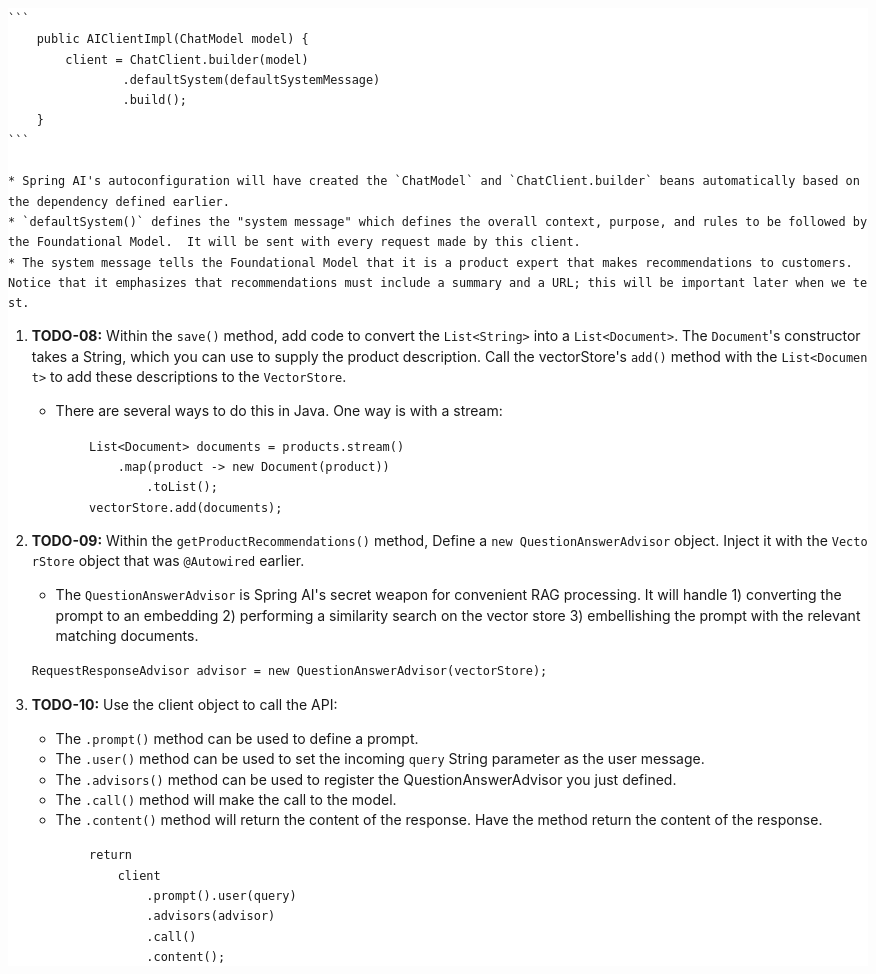     ```
        public AIClientImpl(ChatModel model) {
            client = ChatClient.builder(model)
                    .defaultSystem(defaultSystemMessage)
                    .build();
        }
    ```

    * Spring AI's autoconfiguration will have created the `ChatModel` and `ChatClient.builder` beans automatically based on the dependency defined earlier.
    * `defaultSystem()` defines the "system message" which defines the overall context, purpose, and rules to be followed by the Foundational Model.  It will be sent with every request made by this client.
    * The system message tells the Foundational Model that it is a product expert that makes recommendations to customers.  Notice that it emphasizes that recommendations must include a summary and a URL; this will be important later when we test.

1.  **TODO-08:** Within the `save()` method, add code to convert the `List<String>` into a `List<Document>`.  The `Document`'s constructor takes a String, which you can use to supply the product description.  Call the vectorStore's `add()` method with the `List<Document>` to add these descriptions to the `VectorStore`.
    * There are several ways to do this in Java.  One way is with a stream:

    ```
            List<Document> documents = products.stream()
                .map(product -> new Document(product))
                    .toList();
            vectorStore.add(documents);
    ```



1.  **TODO-09:**  Within the `getProductRecommendations()` method, Define a `new QuestionAnswerAdvisor` object.  Inject it with the `VectorStore` object that was `@Autowired` earlier.
    * The `QuestionAnswerAdvisor` is Spring AI's secret weapon for convenient RAG processing.  It will handle 1) converting the prompt to an embedding 2)  performing a similarity search on the vector store 3) embellishing the prompt with the relevant matching documents.

    ```
    RequestResponseAdvisor advisor = new QuestionAnswerAdvisor(vectorStore);
    ```

1. **TODO-10:** Use the client object to call the API:
    * The `.prompt()` method can be used to define a prompt.
    * The `.user()` method can be used to set the incoming `query` String parameter as the user message.  
    * The `.advisors()` method can be used to register the QuestionAnswerAdvisor you just defined.
    * The `.call()` method will make the call to the model.
    * The `.content()` method will return the content of the response.
    Have the method return the content of the response.

    ```
            return
                client
                    .prompt().user(query)
                    .advisors(advisor)
                    .call()
                    .content();
    ```
